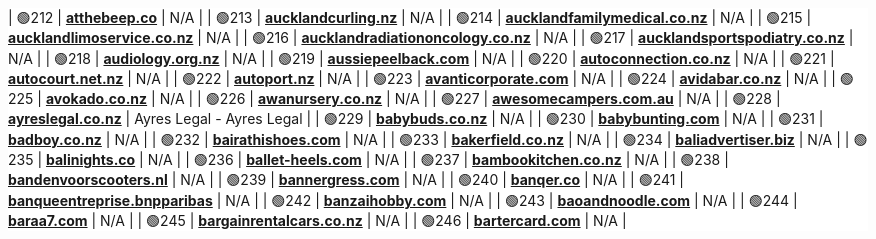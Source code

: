 | 🟢212 | [**atthebeep.co**](https://images.google.as/url?sa=t&url=http://pnckdevapp.com/blog/traffic-domain?domain=atthebeep-co "atthebeep-co") | N/A |
| 🟢213 | [**aucklandcurling.nz**](http://images.google.al/url?sa=t&url=http://pnckdevapp.com/blog/traffic-domain?domain=aucklandcurling-nz "aucklandcurling-nz") | N/A |
| 🟢214 | [**aucklandfamilymedical.co.nz**](https://images.google.com.ag/url?sa=t&url=http://pnckdevapp.com/blog/traffic-domain?domain=aucklandfamilymedical-co-nz "aucklandfamilymedical-co-nz") | N/A |
| 🟢215 | [**aucklandlimoservice.co.nz**](https://images.google.be/url?sa=t&url=http://pnckdevapp.com/blog/traffic-domain?domain=aucklandlimoservice-co-nz "aucklandlimoservice-co-nz") | N/A |
| 🟢216 | [**aucklandradiationoncology.co.nz**](https://images.google.am/url?sa=t&url=http://pnckdevapp.com/blog/traffic-domain?domain=aucklandradiationoncology-co-nz "aucklandradiationoncology-co-nz") | N/A |
| 🟢217 | [**aucklandsportspodiatry.co.nz**](https://www.google.ac/url?sa=t&url=https://maya191.bet/http://pnckdevapp.com/blog/traffic-domain?domain=aucklandsportspodiatry-co-nz "aucklandsportspodiatry-co-nz") | N/A |
| 🟢218 | [**audiology.org.nz**](https://images.google.com.af/url?sa=t&url=http://pnckdevapp.com/blog/traffic-domain?domain=audiology-org-nz "audiology-org-nz") | N/A |
| 🟢219 | [**aussiepeelback.com**](http://images.google.com.au/url?sa=t&url=http://pnckdevapp.com/blog/traffic-domain?domain=aussiepeelback-com "aussiepeelback-com") | N/A |
| 🟢220 | [**autoconnection.co.nz**](https://www.google.ac/url?sa=j&url=avfreex24.comhttp://pnckdevapp.com/blog/traffic-domain?domain=autoconnection-co-nz "autoconnection-co-nz") | N/A |
| 🟢221 | [**autocourt.net.nz**](http://www.google.ae/url?sa=t&url=http://pnckdevapp.com/blog/traffic-domain?domain=autocourt-net-nz "autocourt-net-nz") | N/A |
| 🟢222 | [**autoport.nz**](https://images.google.co.ao/url?sa=t&url=http://pnckdevapp.com/blog/traffic-domain?domain=autoport-nz "autoport-nz") | N/A |
| 🟢223 | [**avanticorporate.com**](http://www.google.com.br/url?sa=t&url=http://pnckdevapp.com/blog/traffic-domain?domain=avanticorporate-com "avanticorporate-com") | N/A |
| 🟢224 | [**avidabar.co.nz**](http://www.google.com.bn/url?sa=t&url=http://pnckdevapp.com/blog/traffic-domain?domain=avidabar-co-nz "avidabar-co-nz") | N/A |
| 🟢225 | [**avokado.co.nz**](https://www.google.bi/url?sa=t&url=http://pnckdevapp.com/blog/traffic-domain?domain=avokado-co-nz "avokado-co-nz") | N/A |
| 🟢226 | [**awanursery.co.nz**](https://www.google.ba/url?sa=t&url=http://pnckdevapp.com/blog/traffic-domain?domain=awanursery-co-nz "awanursery-co-nz") | N/A |
| 🟢227 | [**awesomecampers.com.au**](http://www.google.ad/url?sa=t&url=http://pnckdevapp.com/blog/traffic-domain?domain=awesomecampers-com-au "awesomecampers-com-au") | N/A |
| 🟢228 | [**ayreslegal.co.nz**](http://images.google.com.ai/url?sa=t&url=http://pnckdevapp.com/blog/traffic-domain?domain=ayreslegal-co-nz "ayreslegal-co-nz") | Ayres Legal - Ayres Legal |
| 🟢229 | [**babybuds.co.nz**](https://images.google.com.ar/url?sa=t&url=http://pnckdevapp.com/blog/traffic-domain?domain=babybuds-co-nz "babybuds-co-nz") | N/A |
| 🟢230 | [**babybunting.com**](https://www.google.az/url?sa=t&url=http://pnckdevapp.com/blog/traffic-domain?domain=babybunting-com "babybunting-com") | N/A |
| 🟢231 | [**badboy.co.nz**](https://images.google.bf/url?sa=t&url=http://pnckdevapp.com/blog/traffic-domain?domain=badboy-co-nz "badboy-co-nz") | N/A |
| 🟢232 | [**bairathishoes.com**](http://maps.google.com.bh/url?sa=t&url=http://pnckdevapp.com/blog/traffic-domain?domain=bairathishoes-com "bairathishoes-com") | N/A |
| 🟢233 | [**bakerfield.co.nz**](https://www.google.bj/url?sa=t&url=http://pnckdevapp.com/blog/traffic-domain?domain=bakerfield-co-nz "bakerfield-co-nz") | N/A |
| 🟢234 | [**baliadvertiser.biz**](https://www.google.com.bo/url?sa=t&url=http://pnckdevapp.com/blog/traffic-domain?domain=baliadvertiser-biz "baliadvertiser-biz") | N/A |
| 🟢235 | [**balinights.co**](https://images.google.bs/url?sa=t&url=http://pnckdevapp.com/blog/traffic-domain?domain=balinights-co "balinights-co") | N/A |
| 🟢236 | [**ballet-heels.com**](http://www.google.bt/url?sa=t&url=http://pnckdevapp.com/blog/traffic-domain?domain=ballet-heels-com "ballet-heels-com") | N/A |
| 🟢237 | [**bambookitchen.co.nz**](https://www.google.co.bw/url?sa=t&url=http://pnckdevapp.com/blog/traffic-domain?domain=bambookitchen-co-nz "bambookitchen-co-nz") | N/A |
| 🟢238 | [**bandenvoorscooters.nl**](http://www.google.by/url?sa=t&url=http://pnckdevapp.com/blog/traffic-domain?domain=bandenvoorscooters-nl "bandenvoorscooters-nl") | N/A |
| 🟢239 | [**bannergress.com**](https://www.google.com.bz/url?sa=t&url=http://pnckdevapp.com/blog/traffic-domain?domain=bannergress-com "bannergress-com") | N/A |
| 🟢240 | [**banqer.co**](https://www.google.ca/url?sa=t&url=http://pnckdevapp.com/blog/traffic-domain?domain=banqer-co "banqer-co") | N/A |
| 🟢241 | [**banqueentreprise.bnpparibas**](https://www.google.cat/url?sa=t&url=http://pnckdevapp.com/blog/traffic-domain?domain=banqueentreprise-bnpparibas "banqueentreprise-bnpparibas") | N/A |
| 🟢242 | [**banzaihobby.com**](http://www.google.cd/url?sa=t&url=http://pnckdevapp.com/blog/traffic-domain?domain=banzaihobby-com "banzaihobby-com") | N/A |
| 🟢243 | [**baoandnoodle.com**](https://images.google.cf/url?sa=t&url=http://pnckdevapp.com/blog/traffic-domain?domain=baoandnoodle-com "baoandnoodle-com") | N/A |
| 🟢244 | [**baraa7.com**](https://images.google.cg/url?sa=t&url=http://pnckdevapp.com/blog/traffic-domain?domain=baraa7-com "baraa7-com") | N/A |
| 🟢245 | [**bargainrentalcars.co.nz**](http://www.google.ch/url?sa=t&url=http://pnckdevapp.com/blog/traffic-domain?domain=bargainrentalcars-co-nz "bargainrentalcars-co-nz") | N/A |
| 🟢246 | [**bartercard.com**](http://www.google.ci/url?sa=t&url=http://pnckdevapp.com/blog/traffic-domain?domain=bartercard-com "bartercard-com") | N/A |